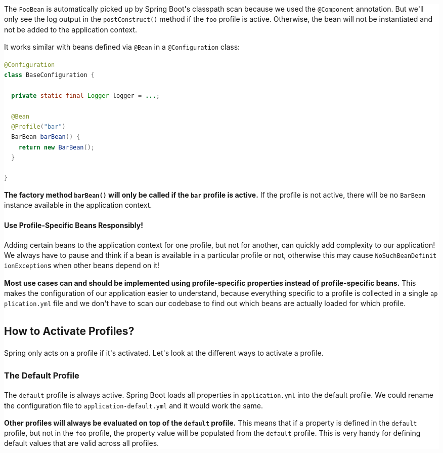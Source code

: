 The `FooBean` is automatically picked up by Spring Boot's classpath scan because we used the `@Component` annotation. But we'll only see the log output in the `postConstruct()` method if the `foo` profile is active. Otherwise, the bean will not be instantiated and not be added to the application context.

It works similar with beans defined via `@Bean` in a `@Configuration` class:

```java
@Configuration
class BaseConfiguration {

  private static final Logger logger = ...;

  @Bean
  @Profile("bar")
  BarBean barBean() {
    return new BarBean();
  }

}
```

**The factory method `barBean()` will only be called if the `bar` profile is active.** If the profile is not active, there will be no `BarBean` instance available in the application context.

<div class="notice success">
  <h4>Use Profile-Specific Beans Responsibly!</h4>
  <p>
  Adding certain beans to the application context for one profile, but not for another, can quickly add complexity to our application! We always have to pause and think if a bean is available in a particular profile or not, otherwise this may cause <code>NoSuchBeanDefinitionException</code>s when other beans depend on it!
  </p>
  <p>
  <strong>Most use cases can and should be implemented using profile-specific properties instead of profile-specific beans.</strong> This makes the configuration of our application easier to understand, because everything specific to a profile is collected in a single <code>application.yml</code> file and we don't have to scan our codebase to find out which beans are actually loaded for which profile. 
  </p>
</div>

## How to Activate Profiles?

Spring only acts on a profile if it's activated. Let's look at the different ways to activate a profile. 

### The Default Profile

The `default` profile is always active. Spring Boot loads all properties in `application.yml` into the default profile. We could rename the configuration file to `application-default.yml` and it would work the same. 

**Other profiles will always be evaluated on top of the `default` profile.** This means that if a property is defined in the `default` profile, but not in the `foo` profile, the property value will be populated from the `default` profile. This is very handy for defining default values that are valid across all profiles.
